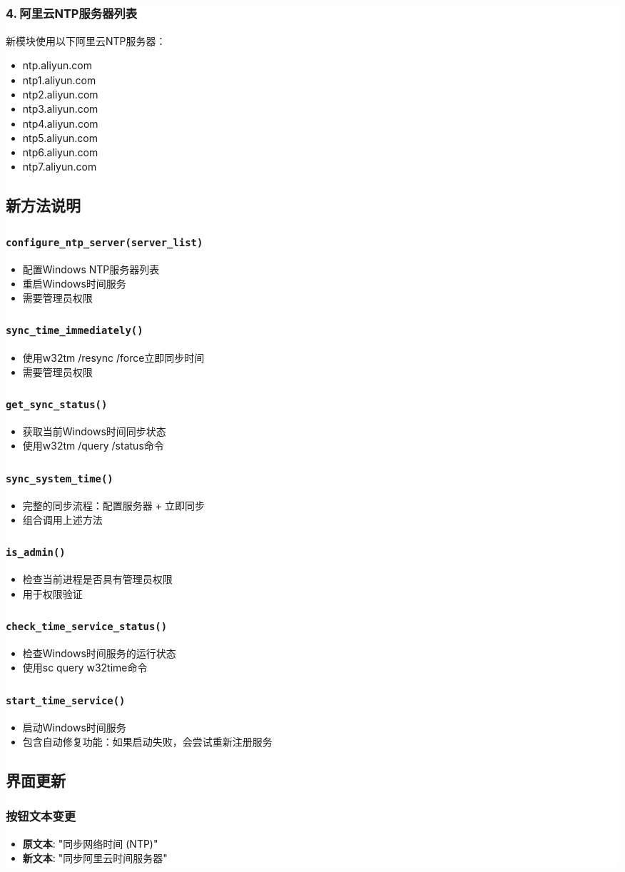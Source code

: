### 4. 阿里云NTP服务器列表

新模块使用以下阿里云NTP服务器：
- ntp.aliyun.com
- ntp1.aliyun.com
- ntp2.aliyun.com
- ntp3.aliyun.com
- ntp4.aliyun.com
- ntp5.aliyun.com
- ntp6.aliyun.com
- ntp7.aliyun.com

## 新方法说明

### `configure_ntp_server(server_list)`
- 配置Windows NTP服务器列表
- 重启Windows时间服务
- 需要管理员权限

### `sync_time_immediately()`
- 使用w32tm /resync /force立即同步时间
- 需要管理员权限

### `get_sync_status()`
- 获取当前Windows时间同步状态
- 使用w32tm /query /status命令

### `sync_system_time()`
- 完整的同步流程：配置服务器 + 立即同步
- 组合调用上述方法

### `is_admin()`
- 检查当前进程是否具有管理员权限
- 用于权限验证

### `check_time_service_status()`
- 检查Windows时间服务的运行状态
- 使用sc query w32time命令

### `start_time_service()`
- 启动Windows时间服务
- 包含自动修复功能：如果启动失败，会尝试重新注册服务

## 界面更新

### 按钮文本变更
- **原文本**: "同步网络时间 (NTP)"
- **新文本**: "同步阿里云时间服务器"
